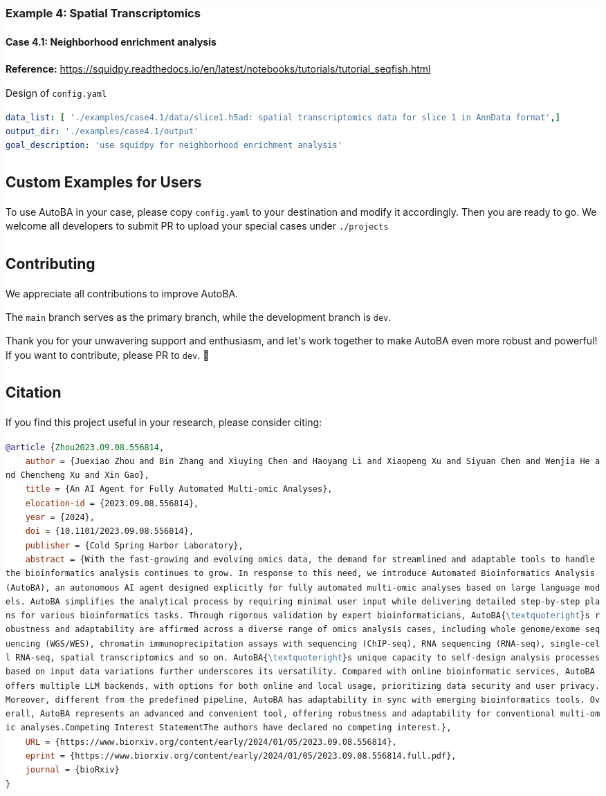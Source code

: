 ### Example 4: Spatial Transcriptomics

#### Case 4.1: Neighborhood enrichment analysis

**Reference:** https://squidpy.readthedocs.io/en/latest/notebooks/tutorials/tutorial_seqfish.html

Design of `config.yaml`
```yaml
data_list: [ './examples/case4.1/data/slice1.h5ad: spatial transcriptomics data for slice 1 in AnnData format',]
output_dir: './examples/case4.1/output'
goal_description: 'use squidpy for neighborhood enrichment analysis'
```

## Custom Examples for Users

To use AutoBA in your case, please copy `config.yaml` to your destination and modify it accordingly.
Then you are ready to go. We welcome all developers to submit PR to upload your special cases under `./projects`

## Contributing

We appreciate all contributions to improve AutoBA.

The `main` branch serves as the primary branch, while the development branch is `dev`. 

Thank you for your unwavering support and enthusiasm, and let's work together to make AutoBA even more robust and powerful! If you want to contribute, please PR to `dev`. 💪

## Citation

If you find this project useful in your research, please consider citing:

```bibtex
@article {Zhou2023.09.08.556814,
	author = {Juexiao Zhou and Bin Zhang and Xiuying Chen and Haoyang Li and Xiaopeng Xu and Siyuan Chen and Wenjia He and Chencheng Xu and Xin Gao},
	title = {An AI Agent for Fully Automated Multi-omic Analyses},
	elocation-id = {2023.09.08.556814},
	year = {2024},
	doi = {10.1101/2023.09.08.556814},
	publisher = {Cold Spring Harbor Laboratory},
	abstract = {With the fast-growing and evolving omics data, the demand for streamlined and adaptable tools to handle the bioinformatics analysis continues to grow. In response to this need, we introduce Automated Bioinformatics Analysis (AutoBA), an autonomous AI agent designed explicitly for fully automated multi-omic analyses based on large language models. AutoBA simplifies the analytical process by requiring minimal user input while delivering detailed step-by-step plans for various bioinformatics tasks. Through rigorous validation by expert bioinformaticians, AutoBA{\textquoteright}s robustness and adaptability are affirmed across a diverse range of omics analysis cases, including whole genome/exome sequencing (WGS/WES), chromatin immunoprecipitation assays with sequencing (ChIP-seq), RNA sequencing (RNA-seq), single-cell RNA-seq, spatial transcriptomics and so on. AutoBA{\textquoteright}s unique capacity to self-design analysis processes based on input data variations further underscores its versatility. Compared with online bioinformatic services, AutoBA offers multiple LLM backends, with options for both online and local usage, prioritizing data security and user privacy. Moreover, different from the predefined pipeline, AutoBA has adaptability in sync with emerging bioinformatics tools. Overall, AutoBA represents an advanced and convenient tool, offering robustness and adaptability for conventional multi-omic analyses.Competing Interest StatementThe authors have declared no competing interest.},
	URL = {https://www.biorxiv.org/content/early/2024/01/05/2023.09.08.556814},
	eprint = {https://www.biorxiv.org/content/early/2024/01/05/2023.09.08.556814.full.pdf},
	journal = {bioRxiv}
}

```

